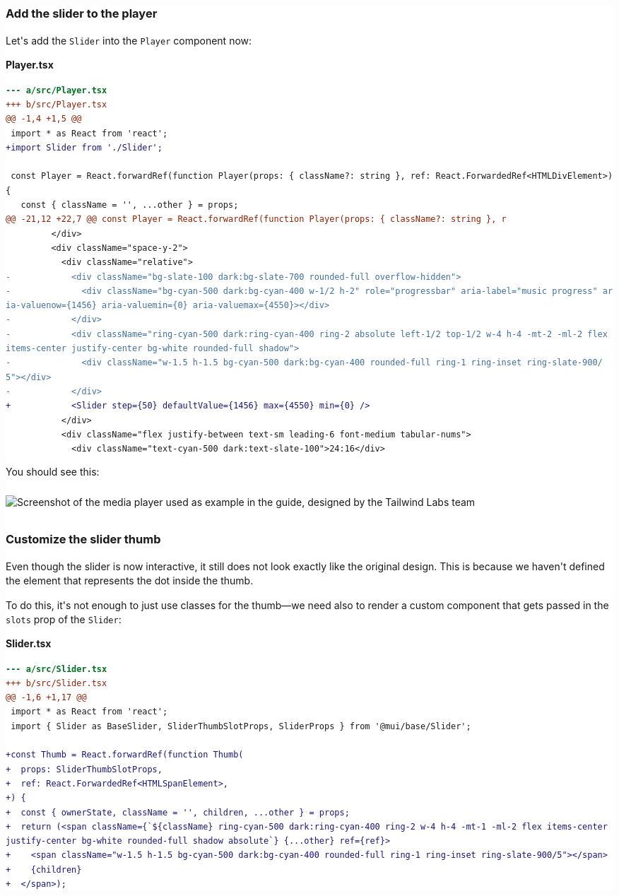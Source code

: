 ### Add the slider to the player

Let's add the `Slider` into the `Player` component now:

**Player.tsx**

```diff
--- a/src/Player.tsx
+++ b/src/Player.tsx
@@ -1,4 +1,5 @@
 import * as React from 'react';
+import Slider from './Slider';

 const Player = React.forwardRef(function Player(props: { className?: string }, ref: React.ForwardedRef<HTMLDivElement>) {
   const { className = '', ...other } = props;
@@ -21,12 +22,7 @@ const Player = React.forwardRef(function Player(props: { className?: string }, r
         </div>
         <div className="space-y-2">
           <div className="relative">
-            <div className="bg-slate-100 dark:bg-slate-700 rounded-full overflow-hidden">
-              <div className="bg-cyan-500 dark:bg-cyan-400 w-1/2 h-2" role="progressbar" aria-label="music progress" aria-valuenow={1456} aria-valuemin={0} aria-valuemax={4550}></div>
-            </div>
-            <div className="ring-cyan-500 dark:ring-cyan-400 ring-2 absolute left-1/2 top-1/2 w-4 h-4 -mt-2 -ml-2 flex items-center justify-center bg-white rounded-full shadow">
-              <div className="w-1.5 h-1.5 bg-cyan-500 dark:bg-cyan-400 rounded-full ring-1 ring-inset ring-slate-900/5"></div>
-            </div>
+            <Slider step={50} defaultValue={1456} max={4550} min={0} />
           </div>
           <div className="flex justify-between text-sm leading-6 font-medium tabular-nums">
             <div className="text-cyan-500 dark:text-slate-100">24:16</div>
```

You should see this:

<img src="/static/base-ui/with-tailwind-css/player-slider.png" alt="Screenshot of the media player used as example in the guide, designed by the Tailwind Labs team" style="margin-top: 8px; margin-bottom: 8px;" width="1490" height="760" />

### Customize the slider thumb

Even though the slider is now interactive, it still does not look exactly like the original design.
This is because we haven't defined the element that represents the dot inside the thumb.

To do this, it's not enough to just use classes for the thumb—we need also to render a custom component that gets passed in the `slots` prop of the `Slider`:

**Slider.tsx**

```diff
--- a/src/Slider.tsx
+++ b/src/Slider.tsx
@@ -1,6 +1,17 @@
 import * as React from 'react';
 import { Slider as BaseSlider, SliderThumbSlotProps, SliderProps } from '@mui/base/Slider';

+const Thumb = React.forwardRef(function Thumb(
+  props: SliderThumbSlotProps,
+  ref: React.ForwardedRef<HTMLSpanElement>,
+) {
+  const { ownerState, className = '', children, ...other } = props;
+  return (<span className={`${className} ring-cyan-500 dark:ring-cyan-400 ring-2 w-4 h-4 -mt-1 -ml-2 flex items-center justify-center bg-white rounded-full shadow absolute`} {...other} ref={ref}>
+    <span className="w-1.5 h-1.5 bg-cyan-500 dark:bg-cyan-400 rounded-full ring-1 ring-inset ring-slate-900/5"></span>
+    {children}
+  </span>);
```
